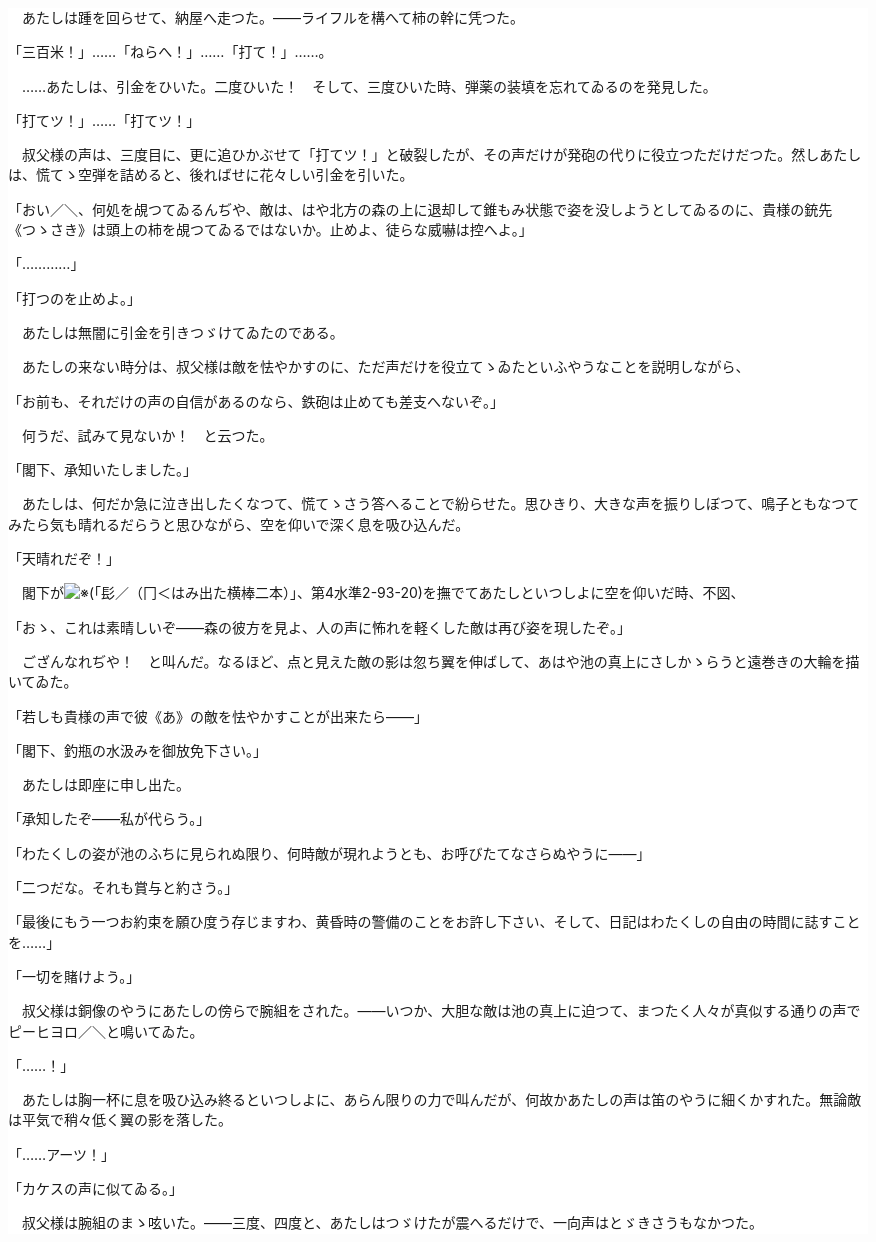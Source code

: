 　あたしは踵を回らせて、納屋へ走つた。――ライフルを構へて柿の幹に凭つた。

「三百米！」……「ねらへ！」……「打て！」……。

　……あたしは、引金をひいた。二度ひいた！　そして、三度ひいた時、弾薬の装填を忘れてゐるのを発見した。

「打てツ！」……「打てツ！」

　叔父様の声は、三度目に、更に追ひかぶせて「打てツ！」と破裂したが、その声だけが発砲の代りに役立つただけだつた。然しあたしは、慌てゝ空弾を詰めると、後ればせに花々しい引金を引いた。

「おい／＼、何処を覘つてゐるんぢや、敵は、はや北方の森の上に退却して錐もみ状態で姿を没しようとしてゐるのに、貴様の銃先《つゝさき》は頭上の柿を覘つてゐるではないか。止めよ、徒らな威嚇は控へよ。」

「…………」

「打つのを止めよ。」

　あたしは無闇に引金を引きつゞけてゐたのである。

　あたしの来ない時分は、叔父様は敵を怯やかすのに、ただ声だけを役立てゝゐたといふやうなことを説明しながら、

「お前も、それだけの声の自信があるのなら、鉄砲は止めても差支へないぞ。」

　何うだ、試みて見ないか！　と云つた。

「閣下、承知いたしました。」

　あたしは、何だか急に泣き出したくなつて、慌てゝさう答へることで紛らせた。思ひきり、大きな声を振りしぼつて、鳴子ともなつてみたら気も晴れるだらうと思ひながら、空を仰いで深く息を吸ひ込んだ。

「天晴れだぞ！」

　閣下が![※(「髟／（冂＜はみ出た横棒二本）」、第4水準2-93-20)](https://www.aozora.gr.jp/cards/000183/files/../../../gaiji/2-93/2-93-20.png)を撫でてあたしといつしよに空を仰いだ時、不図、

「おゝ、これは素晴しいぞ――森の彼方を見よ、人の声に怖れを軽くした敵は再び姿を現したぞ。」

　ござんなれぢや！　と叫んだ。なるほど、点と見えた敵の影は忽ち翼を伸ばして、あはや池の真上にさしかゝらうと遠巻きの大輪を描いてゐた。

「若しも貴様の声で彼《あ》の敵を怯やかすことが出来たら――」

「閣下、釣瓶の水汲みを御放免下さい。」

　あたしは即座に申し出た。

「承知したぞ――私が代らう。」

「わたくしの姿が池のふちに見られぬ限り、何時敵が現れようとも、お呼びたてなさらぬやうに――」

「二つだな。それも賞与と約さう。」

「最後にもう一つお約束を願ひ度う存じますわ、黄昏時の警備のことをお許し下さい、そして、日記はわたくしの自由の時間に誌すことを……」

「一切を賭けよう。」

　叔父様は銅像のやうにあたしの傍らで腕組をされた。――いつか、大胆な敵は池の真上に迫つて、まつたく人々が真似する通りの声でピーヒヨロ／＼と鳴いてゐた。

「……！」

　あたしは胸一杯に息を吸ひ込み終るといつしよに、あらん限りの力で叫んだが、何故かあたしの声は笛のやうに細くかすれた。無論敵は平気で稍々低く翼の影を落した。

「……アーツ！」

「カケスの声に似てゐる。」

　叔父様は腕組のまゝ呟いた。――三度、四度と、あたしはつゞけたが震へるだけで、一向声はとゞきさうもなかつた。
